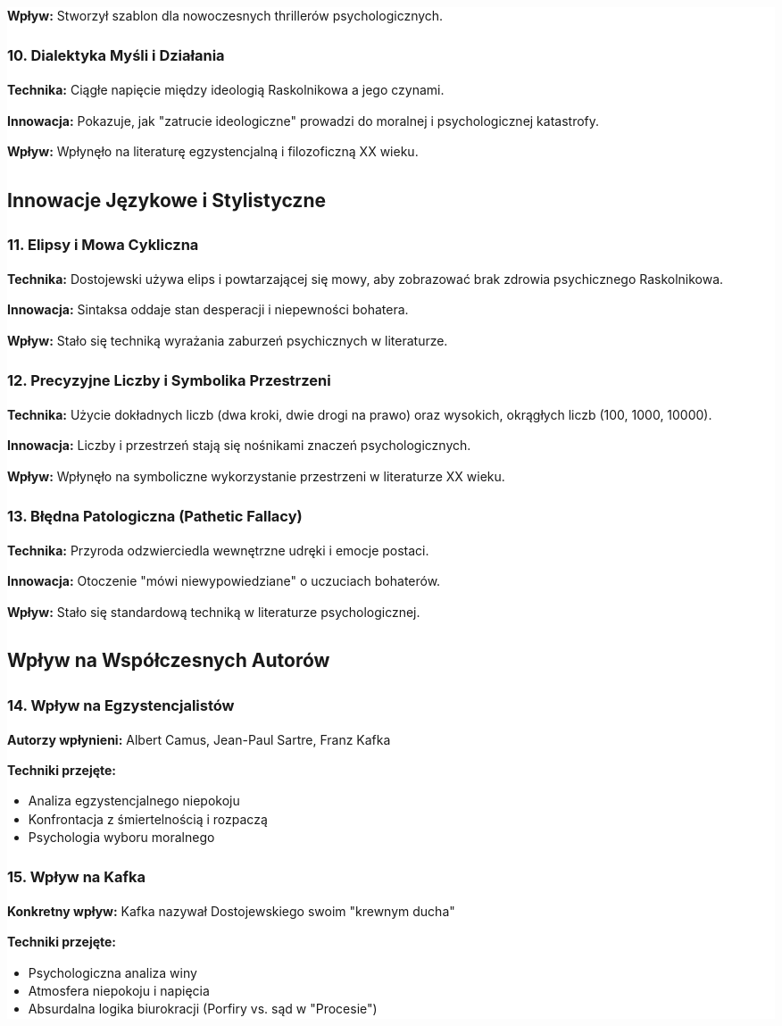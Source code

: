 **Wpływ:** Stworzył szablon dla nowoczesnych thrillerów psychologicznych.

### 10. Dialektyka Myśli i Działania

**Technika:** Ciągłe napięcie między ideologią Raskolnikowa a jego czynami.

**Innowacja:** Pokazuje, jak "zatrucie ideologiczne" prowadzi do moralnej i psychologicznej katastrofy.

**Wpływ:** Wpłynęło na literaturę egzystencjalną i filozoficzną XX wieku.

## Innowacje Językowe i Stylistyczne

### 11. Elipsy i Mowa Cykliczna

**Technika:** Dostojewski używa elips i powtarzającej się mowy, aby zobrazować brak zdrowia psychicznego Raskolnikowa.

**Innowacja:** Sintaksa oddaje stan desperacji i niepewności bohatera.

**Wpływ:** Stało się techniką wyrażania zaburzeń psychicznych w literaturze.

### 12. Precyzyjne Liczby i Symbolika Przestrzeni

**Technika:** Użycie dokładnych liczb (dwa kroki, dwie drogi na prawo) oraz wysokich, okrągłych liczb (100, 1000, 10000).

**Innowacja:** Liczby i przestrzeń stają się nośnikami znaczeń psychologicznych.

**Wpływ:** Wpłynęło na symboliczne wykorzystanie przestrzeni w literaturze XX wieku.

### 13. Błędna Patologiczna (Pathetic Fallacy)

**Technika:** Przyroda odzwierciedla wewnętrzne udręki i emocje postaci.

**Innowacja:** Otoczenie "mówi niewypowiedziane" o uczuciach bohaterów.

**Wpływ:** Stało się standardową techniką w literaturze psychologicznej.

## Wpływ na Współczesnych Autorów

### 14. Wpływ na Egzystencjalistów

**Autorzy wpłynieni:** Albert Camus, Jean-Paul Sartre, Franz Kafka

**Techniki przejęte:** 
- Analiza egzystencjalnego niepokoju
- Konfrontacja z śmiertelnością i rozpaczą
- Psychologia wyboru moralnego

### 15. Wpływ na Kafka

**Konkretny wpływ:** Kafka nazywał Dostojewskiego swoim "krewnym ducha"

**Techniki przejęte:**
- Psychologiczna analiza winy
- Atmosfera niepokoju i napięcia
- Absurdalna logika biurokracji (Porfiry vs. sąd w "Procesie")
